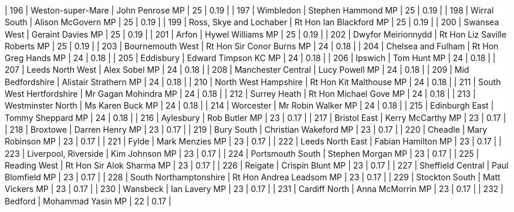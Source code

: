 | 196 | Weston-super-Mare | John Penrose MP | 25 | 0.19 |
| 197 | Wimbledon | Stephen Hammond MP | 25 | 0.19 |
| 198 | Wirral South | Alison McGovern MP | 25 | 0.19 |
| 199 | Ross, Skye and Lochaber | Rt Hon Ian Blackford MP | 25 | 0.19 |
| 200 | Swansea West | Geraint Davies MP | 25 | 0.19 |
| 201 | Arfon | Hywel Williams MP | 25 | 0.19 |
| 202 | Dwyfor Meirionnydd | Rt Hon Liz Saville Roberts MP | 25 | 0.19 |
| 203 | Bournemouth West | Rt Hon Sir Conor Burns MP | 24 | 0.18 |
| 204 | Chelsea and Fulham | Rt Hon Greg Hands MP | 24 | 0.18 |
| 205 | Eddisbury | Edward Timpson KC MP | 24 | 0.18 |
| 206 | Ipswich | Tom Hunt MP | 24 | 0.18 |
| 207 | Leeds North West | Alex Sobel MP | 24 | 0.18 |
| 208 | Manchester Central | Lucy Powell MP | 24 | 0.18 |
| 209 | Mid Bedfordshire | Alistair Strathern MP | 24 | 0.18 |
| 210 | North West Hampshire | Rt Hon Kit Malthouse MP | 24 | 0.18 |
| 211 | South West Hertfordshire | Mr Gagan Mohindra MP | 24 | 0.18 |
| 212 | Surrey Heath | Rt Hon Michael Gove MP | 24 | 0.18 |
| 213 | Westminster North | Ms Karen Buck MP | 24 | 0.18 |
| 214 | Worcester | Mr Robin Walker MP | 24 | 0.18 |
| 215 | Edinburgh East | Tommy Sheppard MP | 24 | 0.18 |
| 216 | Aylesbury | Rob Butler MP | 23 | 0.17 |
| 217 | Bristol East | Kerry McCarthy MP | 23 | 0.17 |
| 218 | Broxtowe | Darren Henry MP | 23 | 0.17 |
| 219 | Bury South | Christian Wakeford MP | 23 | 0.17 |
| 220 | Cheadle | Mary Robinson MP | 23 | 0.17 |
| 221 | Fylde | Mark Menzies MP | 23 | 0.17 |
| 222 | Leeds North East | Fabian Hamilton MP | 23 | 0.17 |
| 223 | Liverpool, Riverside | Kim Johnson MP | 23 | 0.17 |
| 224 | Portsmouth South | Stephen Morgan MP | 23 | 0.17 |
| 225 | Reading West | Rt Hon Sir Alok Sharma MP | 23 | 0.17 |
| 226 | Reigate | Crispin Blunt MP | 23 | 0.17 |
| 227 | Sheffield Central | Paul Blomfield MP | 23 | 0.17 |
| 228 | South Northamptonshire | Rt Hon Andrea Leadsom MP | 23 | 0.17 |
| 229 | Stockton South | Matt Vickers MP | 23 | 0.17 |
| 230 | Wansbeck | Ian Lavery MP | 23 | 0.17 |
| 231 | Cardiff North | Anna McMorrin MP | 23 | 0.17 |
| 232 | Bedford | Mohammad Yasin MP | 22 | 0.17 |